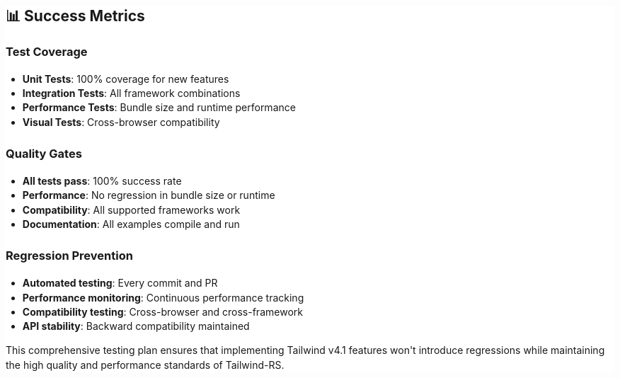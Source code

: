 ## 📊 Success Metrics

### **Test Coverage**
- **Unit Tests**: 100% coverage for new features
- **Integration Tests**: All framework combinations
- **Performance Tests**: Bundle size and runtime performance
- **Visual Tests**: Cross-browser compatibility

### **Quality Gates**
- **All tests pass**: 100% success rate
- **Performance**: No regression in bundle size or runtime
- **Compatibility**: All supported frameworks work
- **Documentation**: All examples compile and run

### **Regression Prevention**
- **Automated testing**: Every commit and PR
- **Performance monitoring**: Continuous performance tracking
- **Compatibility testing**: Cross-browser and cross-framework
- **API stability**: Backward compatibility maintained

This comprehensive testing plan ensures that implementing Tailwind v4.1 features won't introduce regressions while maintaining the high quality and performance standards of Tailwind-RS.

